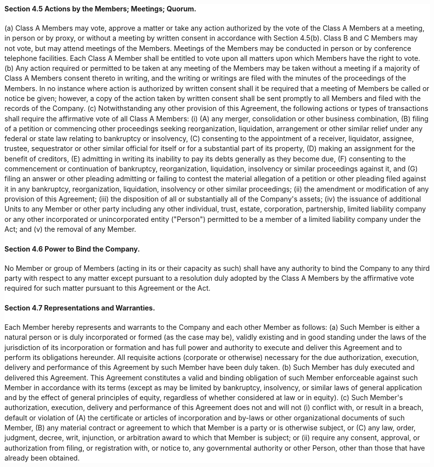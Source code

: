 #### Section 4.5 Actions by the Members; Meetings; Quorum.  
(a) Class A Members may vote, approve a matter or take any action authorized by the vote of the Class A Members at a meeting, in person or by proxy, or without a meeting by written consent in accordance with Section 4.5(b). Class B and C Members may not vote, but may attend meetings of the Members. Meetings of the Members may be conducted in person or by conference telephone facilities. Each Class A Member shall be entitled to vote upon all matters upon which Members have the right to vote.
(b) Any action required or permitted to be taken at any meeting of the Members may be taken without a meeting if a majority of Class A Members consent thereto in writing, and the writing or writings are filed with the minutes of the proceedings of the Members. In no instance where action is authorized by written consent shall it be required that a meeting of Members be called or notice be given; however, a copy of the action taken by written consent shall be sent promptly to all Members and filed with the records of the Company.
(c) Notwithstanding any other provision of this Agreement, the following actions or types of transactions shall require the affirmative vote of all Class A Members: (i) (A) any merger, consolidation or other business combination, (B) filing of a petition or commencing other proceedings seeking reorganization, liquidation, arrangement or other similar relief under any federal or state law relating to bankruptcy or insolvency, (C) consenting to the appointment of a receiver, liquidator, assignee, trustee, sequestrator or other similar official for itself or for a substantial part of its property, (D) making an assignment for the benefit of creditors, (E) admitting in writing its inability to pay its debts generally as they become due, (F) consenting to the commencement or continuation of bankruptcy, reorganization, liquidation, insolvency or similar proceedings against it, and (G) filing an answer or other pleading admitting or failing to contest the material allegation of a petition or other pleading filed against it in any bankruptcy, reorganization, liquidation, insolvency or other similar proceedings; (ii) the amendment or modification of any provision of this Agreement; (iii) the disposition of all or substantially all of the Company's assets; (iv) the issuance of additional Units to any Member or other party including any other individual, trust, estate, corporation, partnership, limited liability company or any other incorporated or unincorporated entity ("Person") permitted to be a member of a limited liability company under the Act; and (v) the removal of any Member.
#### Section 4.6 Power to Bind the Company.  
No Member or group of Members (acting in its or their capacity as such) shall have any authority to bind the Company to any third party with respect to any matter except pursuant to a resolution duly adopted by the Class A Members by the affirmative vote required for such matter pursuant to this Agreement or the Act.
#### Section 4.7 Representations and Warranties.  
Each Member hereby represents and warrants to the Company and each other Member as follows:
(a) Such Member is either a natural person or is duly incorporated or formed (as the case may be), validly existing and in good standing under the laws of the jurisdiction of its incorporation or formation and has full power and authority to execute and deliver this Agreement and to perform its obligations hereunder. All requisite actions (corporate or otherwise) necessary for the due authorization, execution, delivery and performance of this Agreement by such Member have been duly taken.
(b) Such Member has duly executed and delivered this Agreement. This Agreement constitutes a valid and binding obligation of such Member enforceable against such Member in accordance with its terms (except as may be limited by bankruptcy, insolvency, or similar laws of general application and by the effect of general principles of equity, regardless of whether considered at law or in equity).
(c) Such Member's authorization, execution, delivery and performance of this Agreement does not and will not (i) conflict with, or result in a breach, default or violation of (A) the certificate or articles of incorporation and by-laws or other organizational documents of such Member, (B) any material contract or agreement to which that Member is a party or is otherwise subject, or (C) any law, order, judgment, decree, writ, injunction, or arbitration award to which that Member is subject; or (ii) require any consent, approval, or authorization from filing, or registration with, or notice to, any governmental authority or other Person, other than those that have already been obtained.